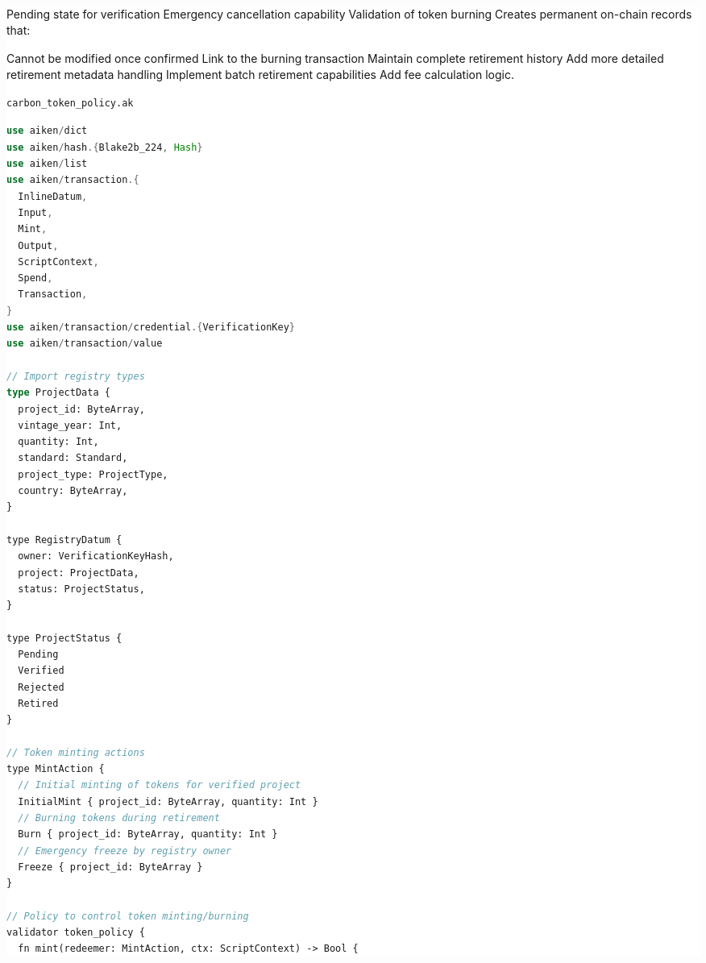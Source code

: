 Pending state for verification
Emergency cancellation capability Validation of token burning
Creates permanent on-chain records that:

Cannot be modified once confirmed
Link to the burning transaction
Maintain complete retirement history
Add more detailed retirement metadata handling
Implement batch retirement capabilities
Add fee calculation logic.

``carbon_token_policy.ak``

```rust
use aiken/dict
use aiken/hash.{Blake2b_224, Hash}
use aiken/list
use aiken/transaction.{
  InlineDatum,
  Input,
  Mint,
  Output,
  ScriptContext,
  Spend,
  Transaction,
}
use aiken/transaction/credential.{VerificationKey}
use aiken/transaction/value

// Import registry types
type ProjectData {
  project_id: ByteArray,
  vintage_year: Int,
  quantity: Int,
  standard: Standard,
  project_type: ProjectType,
  country: ByteArray,
}

type RegistryDatum {
  owner: VerificationKeyHash,
  project: ProjectData,
  status: ProjectStatus,
}

type ProjectStatus {
  Pending
  Verified
  Rejected
  Retired
}

// Token minting actions
type MintAction {
  // Initial minting of tokens for verified project
  InitialMint { project_id: ByteArray, quantity: Int }
  // Burning tokens during retirement
  Burn { project_id: ByteArray, quantity: Int }
  // Emergency freeze by registry owner
  Freeze { project_id: ByteArray }
}

// Policy to control token minting/burning
validator token_policy {
  fn mint(redeemer: MintAction, ctx: ScriptContext) -> Bool {
```